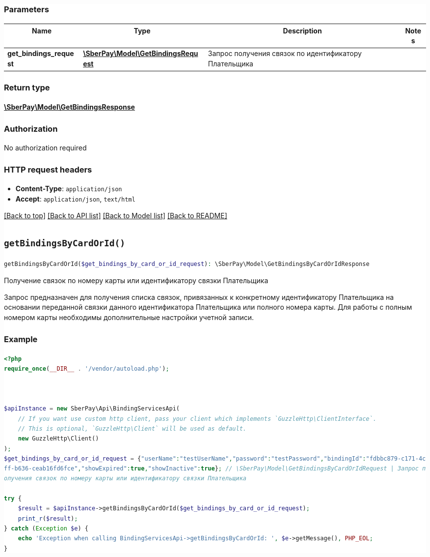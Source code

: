 ### Parameters

| Name | Type | Description  | Notes |
| ------------- | ------------- | ------------- | ------------- |
| **get_bindings_request** | [**\SberPay\Model\GetBindingsRequest**](../Model/GetBindingsRequest.md)| Запрос получения связок по идентификатору Плательщика | |

### Return type

[**\SberPay\Model\GetBindingsResponse**](../Model/GetBindingsResponse.md)

### Authorization

No authorization required

### HTTP request headers

- **Content-Type**: `application/json`
- **Accept**: `application/json`, `text/html`

[[Back to top]](#) [[Back to API list]](../../README.md#endpoints)
[[Back to Model list]](../../README.md#models)
[[Back to README]](../../README.md)

## `getBindingsByCardOrId()`

```php
getBindingsByCardOrId($get_bindings_by_card_or_id_request): \SberPay\Model\GetBindingsByCardOrIdResponse
```

Получение связок по номеру карты или идентификатору связки Плательщика

Запрос предназначен для получения списка связок, привязанных к конкретному идентификатору Плательщика на основании переданной связки данного идентификатора Плательщика или полного номера карты. Для работы с полным номером карты необходимы дополнительные настройки учетной записи.

### Example

```php
<?php
require_once(__DIR__ . '/vendor/autoload.php');



$apiInstance = new SberPay\Api\BindingServicesApi(
    // If you want use custom http client, pass your client which implements `GuzzleHttp\ClientInterface`.
    // This is optional, `GuzzleHttp\Client` will be used as default.
    new GuzzleHttp\Client()
);
$get_bindings_by_card_or_id_request = {"userName":"testUserName","password":"testPassword","bindingId":"fdbbc879-c171-4cff-b636-ceab16fd6fce","showExpired":true,"showInactive":true}; // \SberPay\Model\GetBindingsByCardOrIdRequest | Запрос получения связок по номеру карты или идентификатору связки Плательщика

try {
    $result = $apiInstance->getBindingsByCardOrId($get_bindings_by_card_or_id_request);
    print_r($result);
} catch (Exception $e) {
    echo 'Exception when calling BindingServicesApi->getBindingsByCardOrId: ', $e->getMessage(), PHP_EOL;
}
```
